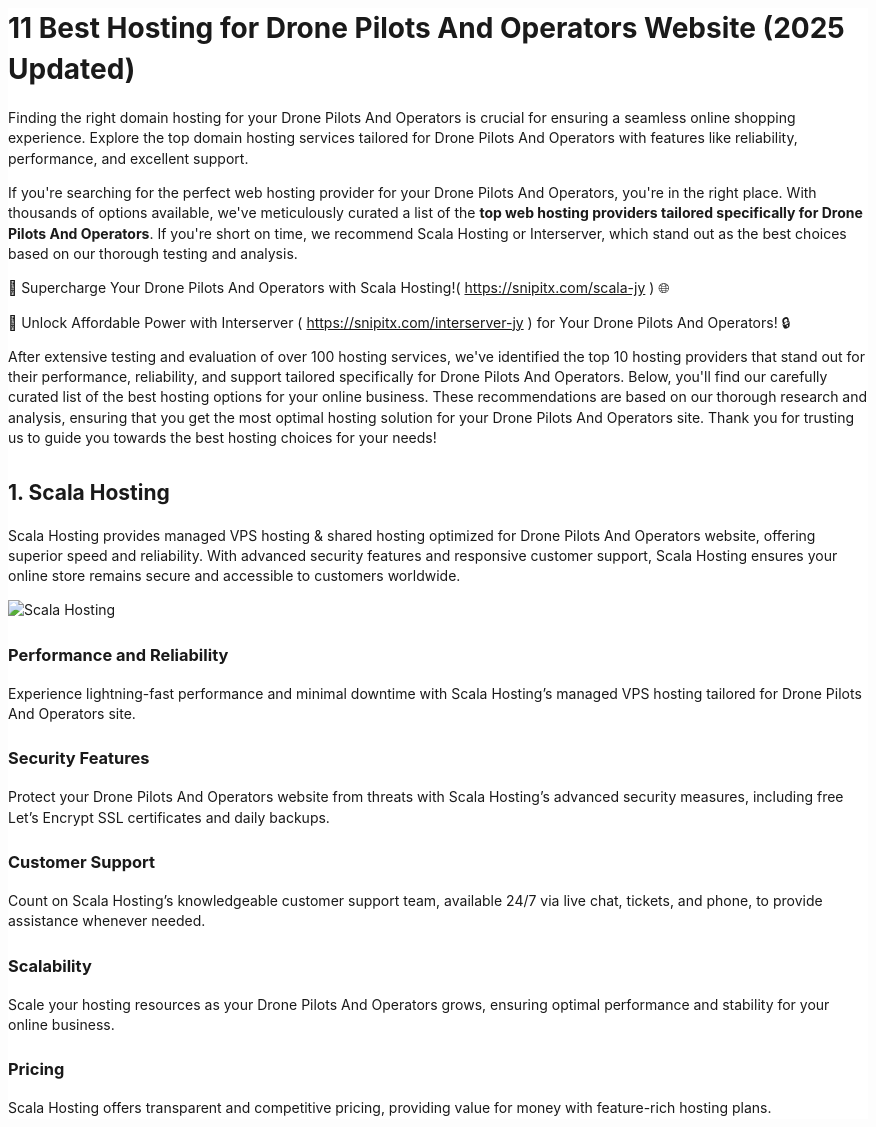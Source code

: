 # 11 Best Hosting for Drone Pilots And Operators Website (2025 Updated)

Finding the right domain hosting for your Drone Pilots And Operators is crucial for ensuring a seamless online shopping experience. Explore the top domain hosting services tailored for Drone Pilots And Operators with features like reliability, performance, and excellent support.

If you're searching for the perfect web hosting provider for your Drone Pilots And Operators, you're in the right place. With thousands of options available, we've meticulously curated a list of the **top web hosting providers tailored specifically for Drone Pilots And Operators**. If you're short on time, we recommend Scala Hosting or Interserver, which stand out as the best choices based on our thorough testing and analysis.

🚀 Supercharge Your Drone Pilots And Operators with Scala Hosting!( https://snipitx.com/scala-jy ) 🌐 

💸 Unlock Affordable Power with Interserver ( https://snipitx.com/interserver-jy ) for Your Drone Pilots And Operators! 🔒

After extensive testing and evaluation of over 100 hosting services, we've identified the top 10 hosting providers that stand out for their performance, reliability, and support tailored specifically for Drone Pilots And Operators. Below, you'll find our carefully curated list of the best hosting options for your online business. These recommendations are based on our thorough research and analysis, ensuring that you get the most optimal hosting solution for your Drone Pilots And Operators site. Thank you for trusting us to guide you towards the best hosting choices for your needs!

## 1. Scala Hosting

Scala Hosting provides managed VPS hosting & shared hosting optimized for Drone Pilots And Operators website, offering superior speed and reliability. With advanced security features and responsive customer support, Scala Hosting ensures your online store remains secure and accessible to customers worldwide.

![Scala Hosting](https://i.imgur.com/uJ5JIK3.png "Scala Web Hosting")

### Performance and Reliability
Experience lightning-fast performance and minimal downtime with Scala Hosting’s managed VPS hosting tailored for Drone Pilots And Operators site.

### Security Features
Protect your Drone Pilots And Operators website from threats with Scala Hosting’s advanced security measures, including free Let’s Encrypt SSL certificates and daily backups.

### Customer Support
Count on Scala Hosting’s knowledgeable customer support team, available 24/7 via live chat, tickets, and phone, to provide assistance whenever needed.

### Scalability
Scale your hosting resources as your Drone Pilots And Operators grows, ensuring optimal performance and stability for your online business.

### Pricing
Scala Hosting offers transparent and competitive pricing, providing value for money with feature-rich hosting plans.
